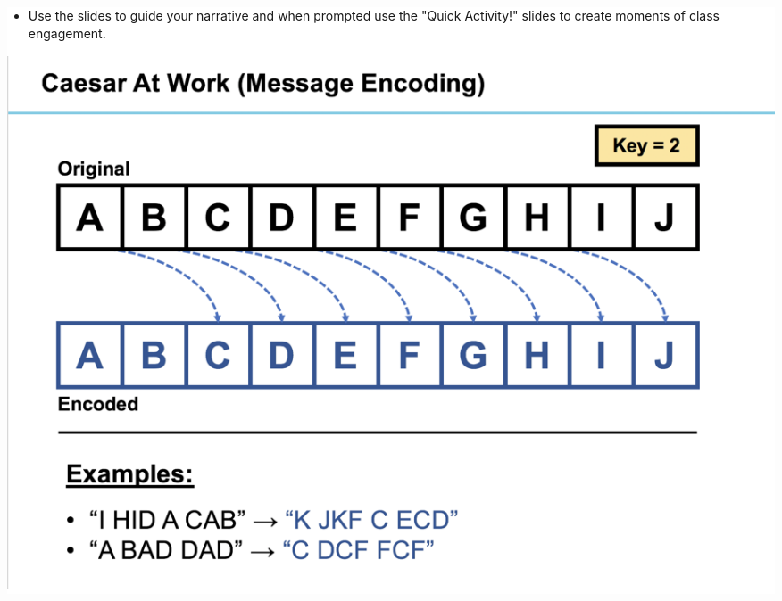 * Use the slides to guide your narrative and when prompted use the "Quick Activity!" slides to create moments of class engagement. 

![image-20180708233825908](assets/01-Crypto.png)
